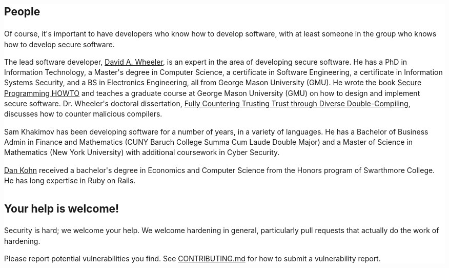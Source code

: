 ## People

Of course, it's important to have developers who know how to develop software,
with at least someone in the group who knows how to develop secure software.

The lead software developer,
[David A. Wheeler](http://www.dwheeler.com/), is an expert in the area
of developing secure software.
He has a PhD in Information Technology, a Master's degree in Computer Science,
a certificate in Software Engineering, a certificate in
Information Systems Security, and a BS in Electronics Engineering,
all from George Mason University (GMU).
He wrote the book
[Secure Programming HOWTO](http://www.dwheeler.com/secure-programs/)
and teaches a graduate course at George Mason University (GMU) on
how to design and implement secure software.
Dr. Wheeler's doctoral dissertation,
[Fully Countering Trusting Trust through Diverse Double-Compiling](http://www.dwheeler.com/trusting-trust/),
discusses how to counter malicious compilers.

Sam Khakimov has been developing software for a number of years,
in a variety of languages.
He has a Bachelor of Business Admin in Finance and Mathematics
(CUNY Baruch College Summa Cum Laude Double Major) and a
Master of Science in Mathematics (New York University) with
additional coursework in Cyber Security.

[Dan Kohn](http://www.dankohn.com/bio.html)
received a bachelor's degree in Economics and Computer Science
from the Honors program of Swarthmore College.
He has long expertise in Ruby on Rails.

## Your help is welcome!

Security is hard; we welcome your help.
We welcome hardening in general, particularly pull requests
that actually do the work of hardening.

Please report potential vulnerabilities you find.
See [CONTRIBUTING.md](../CONTRIBUTING.md) for how to submit
a vulnerability report.

